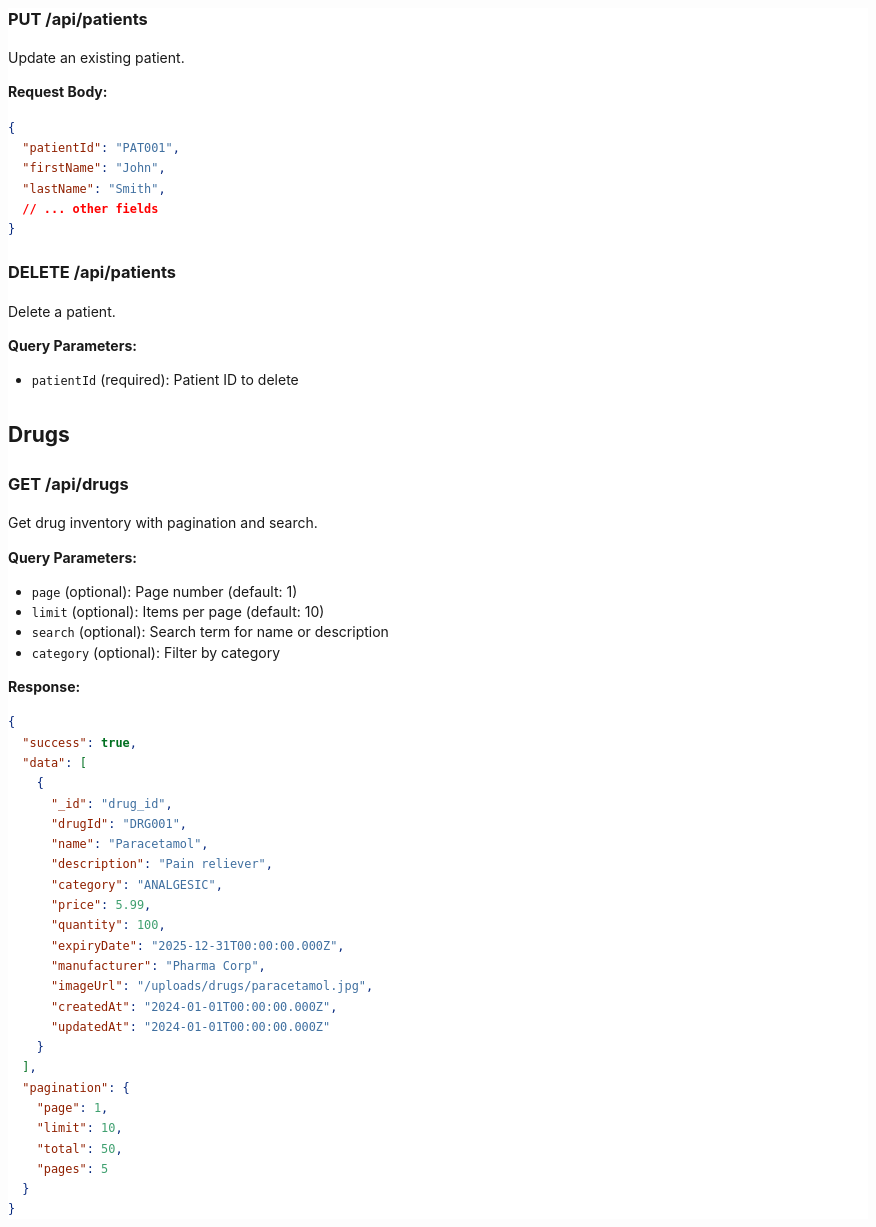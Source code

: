 ### PUT /api/patients
Update an existing patient.

**Request Body:**
```json
{
  "patientId": "PAT001",
  "firstName": "John",
  "lastName": "Smith",
  // ... other fields
}
```

### DELETE /api/patients
Delete a patient.

**Query Parameters:**
- `patientId` (required): Patient ID to delete

## Drugs

### GET /api/drugs
Get drug inventory with pagination and search.

**Query Parameters:**
- `page` (optional): Page number (default: 1)
- `limit` (optional): Items per page (default: 10)
- `search` (optional): Search term for name or description
- `category` (optional): Filter by category

**Response:**
```json
{
  "success": true,
  "data": [
    {
      "_id": "drug_id",
      "drugId": "DRG001",
      "name": "Paracetamol",
      "description": "Pain reliever",
      "category": "ANALGESIC",
      "price": 5.99,
      "quantity": 100,
      "expiryDate": "2025-12-31T00:00:00.000Z",
      "manufacturer": "Pharma Corp",
      "imageUrl": "/uploads/drugs/paracetamol.jpg",
      "createdAt": "2024-01-01T00:00:00.000Z",
      "updatedAt": "2024-01-01T00:00:00.000Z"
    }
  ],
  "pagination": {
    "page": 1,
    "limit": 10,
    "total": 50,
    "pages": 5
  }
}
```
